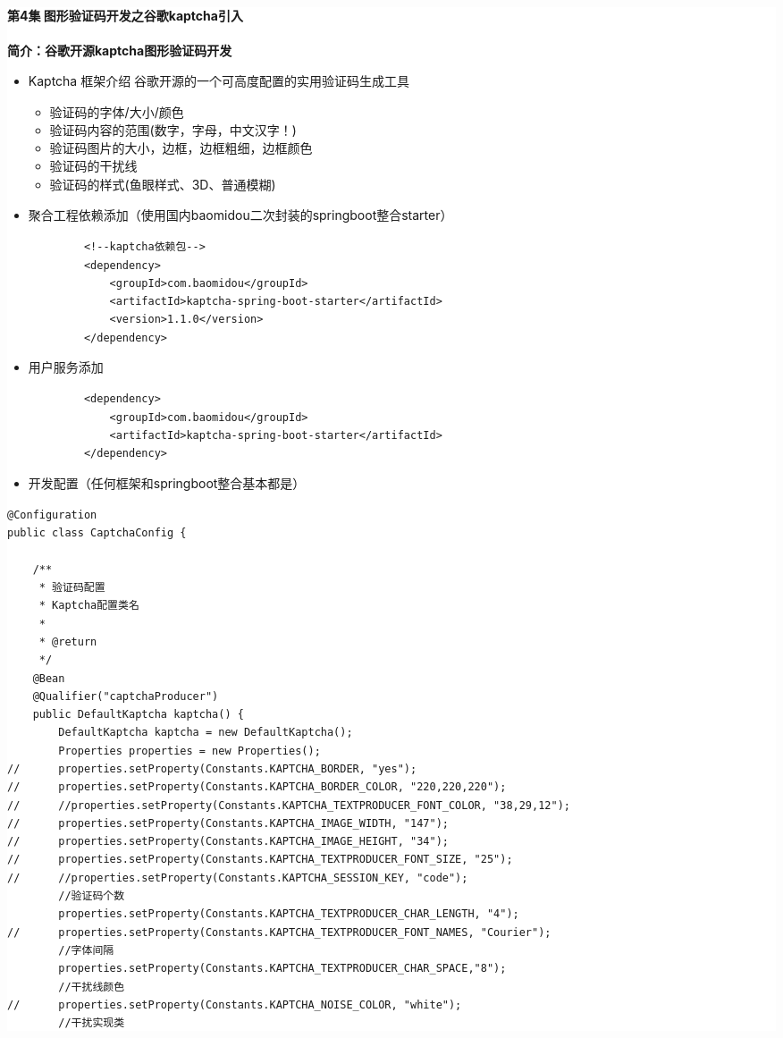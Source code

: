 








#### 第4集  图形验证码开发之谷歌kaptcha引入

**简介：谷歌开源kaptcha图形验证码开发**

* Kaptcha 框架介绍 谷歌开源的一个可高度配置的实用验证码生成工具
  - 验证码的字体/大小/颜色
  - 验证码内容的范围(数字，字母，中文汉字！)
  - 验证码图片的大小，边框，边框粗细，边框颜色
  - 验证码的干扰线
  - 验证码的样式(鱼眼样式、3D、普通模糊)

* 聚合工程依赖添加（使用国内baomidou二次封装的springboot整合starter）

```
            <!--kaptcha依赖包-->
            <dependency>
                <groupId>com.baomidou</groupId>
                <artifactId>kaptcha-spring-boot-starter</artifactId>
                <version>1.1.0</version>
            </dependency>
```

* 用户服务添加

```
            <dependency>
                <groupId>com.baomidou</groupId>
                <artifactId>kaptcha-spring-boot-starter</artifactId>
            </dependency>
```

* 开发配置（任何框架和springboot整合基本都是）

```
@Configuration
public class CaptchaConfig {

    /**
     * 验证码配置
     * Kaptcha配置类名
     * 
     * @return
     */
    @Bean
    @Qualifier("captchaProducer")
    public DefaultKaptcha kaptcha() {
        DefaultKaptcha kaptcha = new DefaultKaptcha();
        Properties properties = new Properties();
//		properties.setProperty(Constants.KAPTCHA_BORDER, "yes");
//		properties.setProperty(Constants.KAPTCHA_BORDER_COLOR, "220,220,220");
//		//properties.setProperty(Constants.KAPTCHA_TEXTPRODUCER_FONT_COLOR, "38,29,12");
//		properties.setProperty(Constants.KAPTCHA_IMAGE_WIDTH, "147");
//		properties.setProperty(Constants.KAPTCHA_IMAGE_HEIGHT, "34");
//		properties.setProperty(Constants.KAPTCHA_TEXTPRODUCER_FONT_SIZE, "25");
//		//properties.setProperty(Constants.KAPTCHA_SESSION_KEY, "code");
        //验证码个数
        properties.setProperty(Constants.KAPTCHA_TEXTPRODUCER_CHAR_LENGTH, "4");
//		properties.setProperty(Constants.KAPTCHA_TEXTPRODUCER_FONT_NAMES, "Courier");
        //字体间隔
        properties.setProperty(Constants.KAPTCHA_TEXTPRODUCER_CHAR_SPACE,"8");
        //干扰线颜色
//		properties.setProperty(Constants.KAPTCHA_NOISE_COLOR, "white");
        //干扰实现类
```